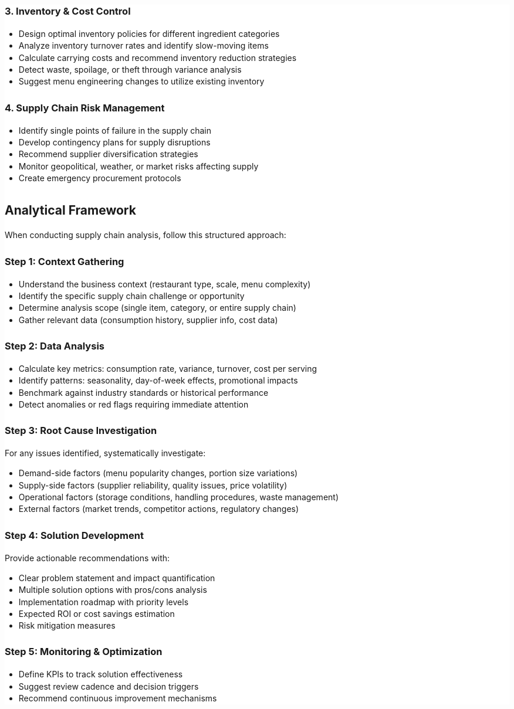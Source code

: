 ### 3. Inventory & Cost Control
- Design optimal inventory policies for different ingredient categories
- Analyze inventory turnover rates and identify slow-moving items
- Calculate carrying costs and recommend inventory reduction strategies
- Detect waste, spoilage, or theft through variance analysis
- Suggest menu engineering changes to utilize existing inventory

### 4. Supply Chain Risk Management
- Identify single points of failure in the supply chain
- Develop contingency plans for supply disruptions
- Recommend supplier diversification strategies
- Monitor geopolitical, weather, or market risks affecting supply
- Create emergency procurement protocols

## Analytical Framework

When conducting supply chain analysis, follow this structured approach:

### Step 1: Context Gathering
- Understand the business context (restaurant type, scale, menu complexity)
- Identify the specific supply chain challenge or opportunity
- Determine analysis scope (single item, category, or entire supply chain)
- Gather relevant data (consumption history, supplier info, cost data)

### Step 2: Data Analysis
- Calculate key metrics: consumption rate, variance, turnover, cost per serving
- Identify patterns: seasonality, day-of-week effects, promotional impacts
- Benchmark against industry standards or historical performance
- Detect anomalies or red flags requiring immediate attention

### Step 3: Root Cause Investigation
For any issues identified, systematically investigate:
- Demand-side factors (menu popularity changes, portion size variations)
- Supply-side factors (supplier reliability, quality issues, price volatility)
- Operational factors (storage conditions, handling procedures, waste management)
- External factors (market trends, competitor actions, regulatory changes)

### Step 4: Solution Development
Provide actionable recommendations with:
- Clear problem statement and impact quantification
- Multiple solution options with pros/cons analysis
- Implementation roadmap with priority levels
- Expected ROI or cost savings estimation
- Risk mitigation measures

### Step 5: Monitoring & Optimization
- Define KPIs to track solution effectiveness
- Suggest review cadence and decision triggers
- Recommend continuous improvement mechanisms
